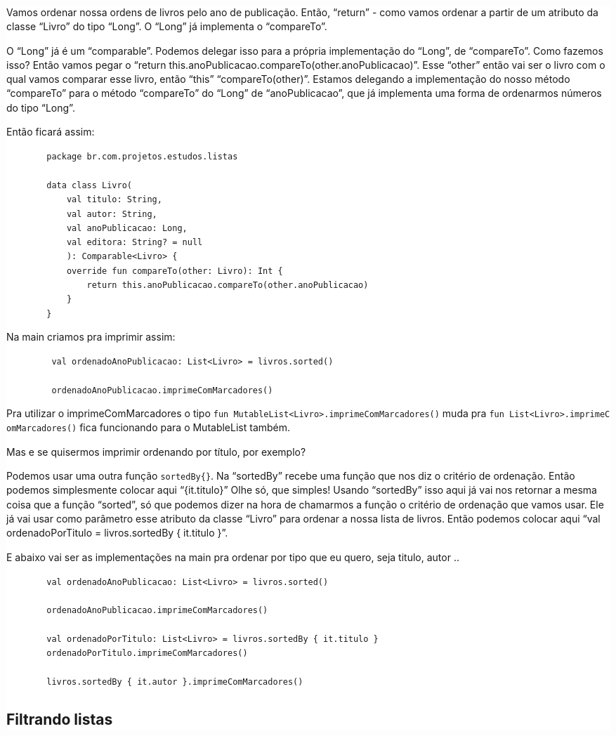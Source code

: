 Vamos ordenar nossa ordens de livros pelo ano de publicação. Então, “return” - como vamos ordenar a partir de um atributo da classe “Livro” do tipo “Long”. O “Long” já implementa o “compareTo”.

O “Long” já é um “comparable”. Podemos delegar isso para a própria implementação do “Long”, de “compareTo”. Como fazemos isso? Então vamos pegar o “return this.anoPublicacao.compareTo(other.anoPublicacao)”.
Esse “other” então vai ser o livro com o qual vamos comparar esse livro, então “this” “compareTo(other)”.
Estamos delegando a implementação do nosso método “compareTo” para o método “compareTo” do “Long” de “anoPublicacao”, que já implementa uma forma de ordenarmos números do tipo “Long”.

Então ficará assim: 

            package br.com.projetos.estudos.listas

            data class Livro(
                val titulo: String,
                val autor: String,
                val anoPublicacao: Long,
                val editora: String? = null
                ): Comparable<Livro> {
                override fun compareTo(other: Livro): Int {
                    return this.anoPublicacao.compareTo(other.anoPublicacao)
                }
            }

Na main criamos pra imprimir assim:

             val ordenadoAnoPublicacao: List<Livro> = livros.sorted()

             ordenadoAnoPublicacao.imprimeComMarcadores()

Pra utilizar o imprimeComMarcadores o tipo `fun MutableList<Livro>.imprimeComMarcadores()` muda pra `fun List<Livro>.imprimeComMarcadores()` fica funcionando para o MutableList também.

Mas e se quisermos imprimir ordenando por título, por exemplo?

Podemos usar uma outra função `sortedBy{}`. Na “sortedBy” recebe uma função que nos diz o critério de ordenação. Então podemos simplesmente colocar aqui “{it.titulo}”
Olhe só, que simples! Usando “sortedBy” isso aqui já vai nos retornar a mesma coisa que a função “sorted”, só que podemos dizer na hora de chamarmos a função o critério de ordenação que vamos usar. 
Ele já vai usar como parâmetro esse atributo da classe “Livro” para ordenar a nossa lista de livros. Então podemos colocar aqui “val ordenadoPorTitulo = livros.sortedBy { it.titulo }”.

E abaixo vai ser as implementações na main pra ordenar por tipo que eu quero, seja titulo, autor ..


            val ordenadoAnoPublicacao: List<Livro> = livros.sorted()

            ordenadoAnoPublicacao.imprimeComMarcadores()
            
            val ordenadoPorTitulo: List<Livro> = livros.sortedBy { it.titulo }
            ordenadoPorTitulo.imprimeComMarcadores()
            
            livros.sortedBy { it.autor }.imprimeComMarcadores()

## Filtrando listas
